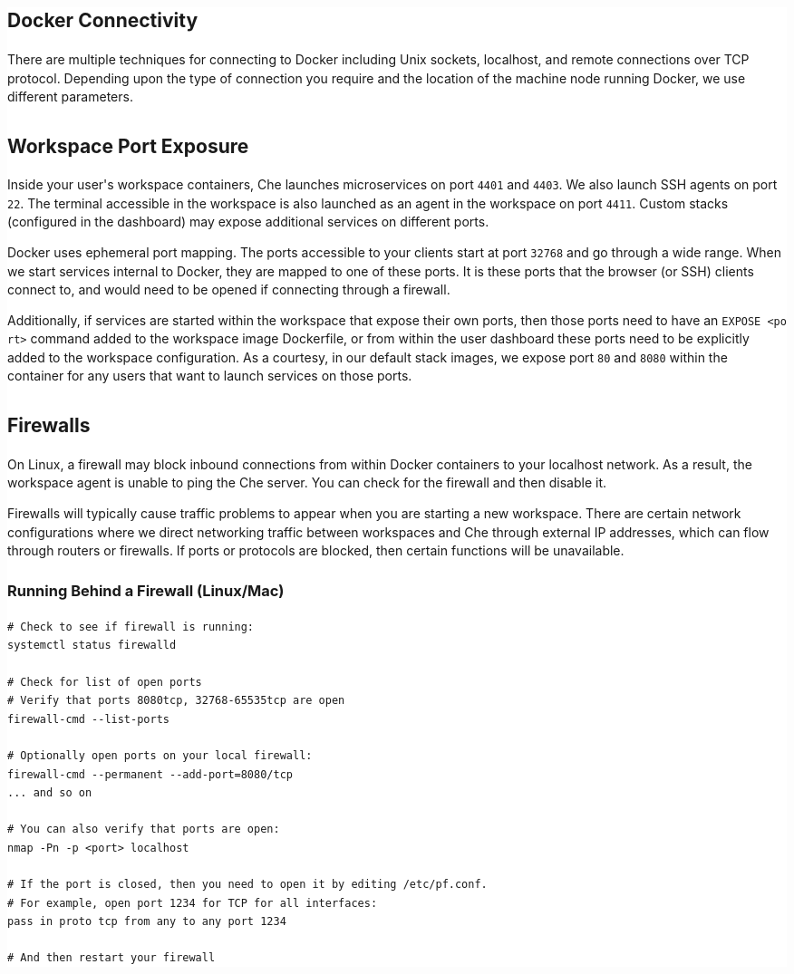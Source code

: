 ## Docker Connectivity
There are multiple techniques for connecting to Docker including Unix sockets, localhost, and remote connections over TCP protocol. Depending upon the type of connection you require and the location of the machine node running Docker, we use different parameters.

## Workspace Port Exposure  
Inside your user's workspace containers, Che launches microservices on port `4401` and `4403`. We also launch SSH agents on port `22`. The terminal accessible in the workspace is also launched as an agent in the workspace on port `4411`. Custom stacks (configured in the dashboard) may expose additional services on different ports.

Docker uses ephemeral port mapping. The ports accessible to your clients start at port `32768` and go through a wide range. When we start services internal to Docker, they are mapped to one of these ports. It is these ports that the browser (or SSH) clients connect to, and would need to be opened if connecting through a firewall.

Additionally, if services are started within the workspace that expose their own ports, then those ports need to have an `EXPOSE <port>` command added to the workspace image Dockerfile, or from within the user dashboard these ports need to be explicitly added to the workspace configuration. As a courtesy, in our default stack images, we expose port `80` and `8080` within the container for any users that want to launch services on those ports.

## Firewalls  
On Linux, a firewall may block inbound connections from within Docker containers to your localhost network. As a result, the workspace agent is unable to ping the Che server. You can check for the firewall and then disable it.

Firewalls will typically cause traffic problems to appear when you are starting a new workspace. There are certain network configurations where we direct networking traffic between workspaces and Che through external IP addresses, which can flow through routers or firewalls. If ports or protocols are blocked, then certain functions will be unavailable.

### Running Behind a Firewall (Linux/Mac)

```shell
# Check to see if firewall is running:
systemctl status firewalld

# Check for list of open ports
# Verify that ports 8080tcp, 32768-65535tcp are open
firewall-cmd --list-ports

# Optionally open ports on your local firewall:
firewall-cmd --permanent --add-port=8080/tcp
... and so on

# You can also verify that ports are open:
nmap -Pn -p <port> localhost

# If the port is closed, then you need to open it by editing /etc/pf.conf.
# For example, open port 1234 for TCP for all interfaces:
pass in proto tcp from any to any port 1234

# And then restart your firewall
```
